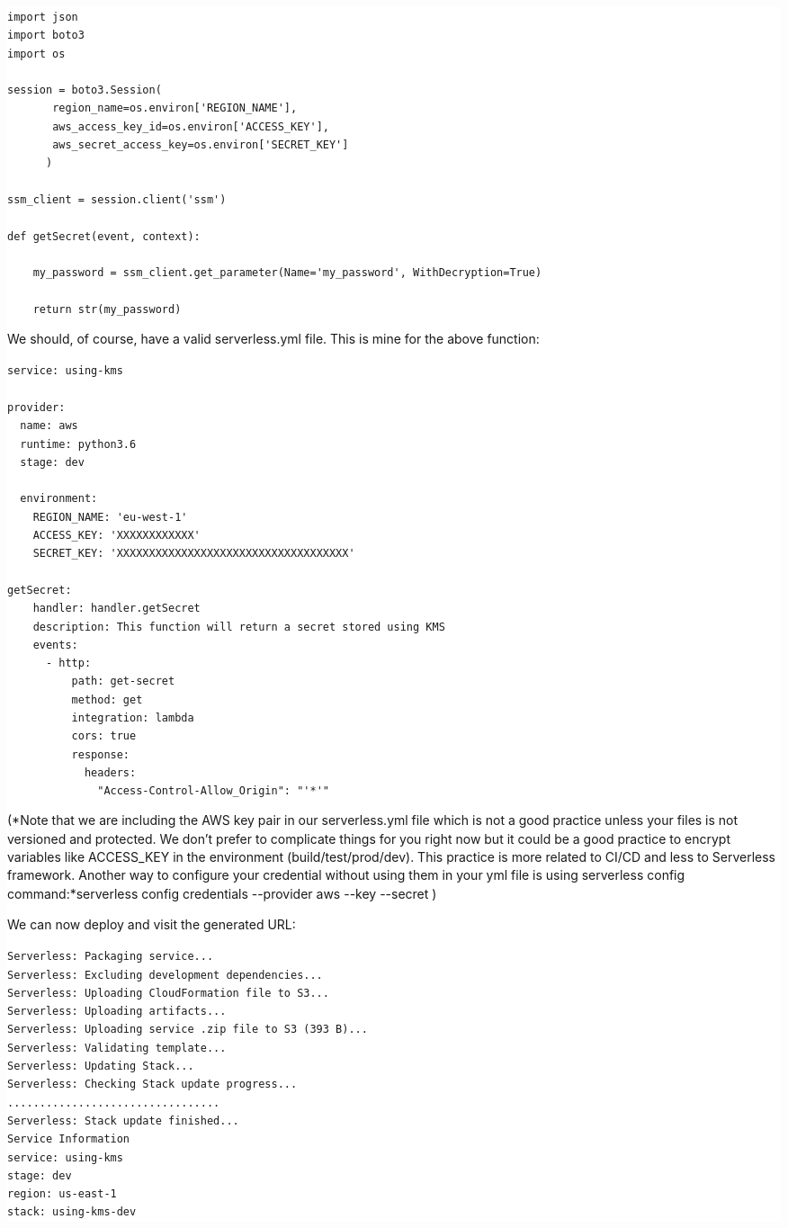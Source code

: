     import json
    import boto3
    import os

    session = boto3.Session(
           region_name=os.environ['REGION_NAME'], 
           aws_access_key_id=os.environ['ACCESS_KEY'], 
           aws_secret_access_key=os.environ['SECRET_KEY']
          )

    ssm_client = session.client('ssm')

    def getSecret(event, context):

        my_password = ssm_client.get_parameter(Name='my_password', WithDecryption=True)

        return str(my_password)

We should, of course, have a valid serverless.yml file. This is mine for the above function:

    service: using-kms

    provider:
      name: aws
      runtime: python3.6
      stage: dev
            
      environment:
        REGION_NAME: 'eu-west-1'  
        ACCESS_KEY: 'XXXXXXXXXXXX'  
        SECRET_KEY: 'XXXXXXXXXXXXXXXXXXXXXXXXXXXXXXXXXXXX'

    getSecret:
        handler: handler.getSecret
        description: This function will return a secret stored using KMS
        events:
          - http:
              path: get-secret
              method: get
              integration: lambda
              cors: true
              response:
                headers:
                  "Access-Control-Allow_Origin": "'*'"

(*Note that we are including the AWS key pair in our serverless.yml file which is not a good practice unless your files is not versioned and protected. We don’t prefer to complicate things for you right now but it could be a good practice to encrypt variables like ACCESS_KEY in the environment (build/test/prod/dev). This practice is more related to CI/CD and less to Serverless framework. Another way to configure your credential without using them in your yml file is using serverless config command:*serverless config credentials --provider aws --key <ACCESS KEY ID> --secret <SECRET KEY> )

We can now deploy and visit the generated URL:

    Serverless: Packaging service...
    Serverless: Excluding development dependencies...
    Serverless: Uploading CloudFormation file to S3...
    Serverless: Uploading artifacts...
    Serverless: Uploading service .zip file to S3 (393 B)...
    Serverless: Validating template...
    Serverless: Updating Stack...
    Serverless: Checking Stack update progress...
    .................................
    Serverless: Stack update finished...
    Service Information
    service: using-kms
    stage: dev
    region: us-east-1
    stack: using-kms-dev